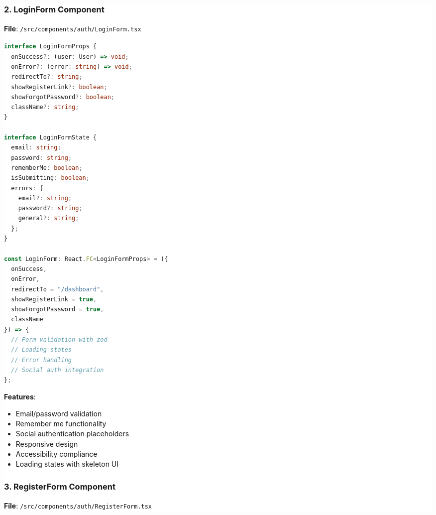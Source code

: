 ### 2. LoginForm Component

**File**: `/src/components/auth/LoginForm.tsx`

```typescript
interface LoginFormProps {
  onSuccess?: (user: User) => void;
  onError?: (error: string) => void;
  redirectTo?: string;
  showRegisterLink?: boolean;
  showForgotPassword?: boolean;
  className?: string;
}

interface LoginFormState {
  email: string;
  password: string;
  rememberMe: boolean;
  isSubmitting: boolean;
  errors: {
    email?: string;
    password?: string;
    general?: string;
  };
}

const LoginForm: React.FC<LoginFormProps> = ({
  onSuccess,
  onError,
  redirectTo = "/dashboard",
  showRegisterLink = true,
  showForgotPassword = true,
  className
}) => {
  // Form validation with zod
  // Loading states
  // Error handling
  // Social auth integration
};
```

**Features**:
- Email/password validation
- Remember me functionality
- Social authentication placeholders
- Responsive design
- Accessibility compliance
- Loading states with skeleton UI

### 3. RegisterForm Component

**File**: `/src/components/auth/RegisterForm.tsx`
